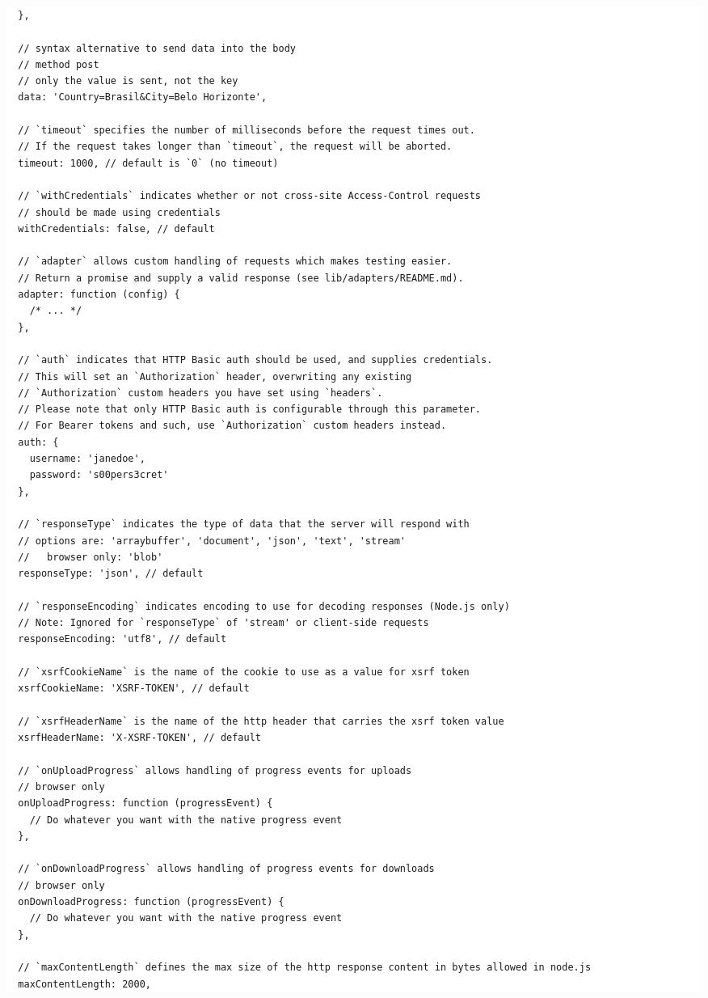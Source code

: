   ```
    },

    // syntax alternative to send data into the body
    // method post
    // only the value is sent, not the key
    data: 'Country=Brasil&City=Belo Horizonte',

    // `timeout` specifies the number of milliseconds before the request times out.
    // If the request takes longer than `timeout`, the request will be aborted.
    timeout: 1000, // default is `0` (no timeout)

    // `withCredentials` indicates whether or not cross-site Access-Control requests
    // should be made using credentials
    withCredentials: false, // default

    // `adapter` allows custom handling of requests which makes testing easier.
    // Return a promise and supply a valid response (see lib/adapters/README.md).
    adapter: function (config) {
      /* ... */
    },

    // `auth` indicates that HTTP Basic auth should be used, and supplies credentials.
    // This will set an `Authorization` header, overwriting any existing
    // `Authorization` custom headers you have set using `headers`.
    // Please note that only HTTP Basic auth is configurable through this parameter.
    // For Bearer tokens and such, use `Authorization` custom headers instead.
    auth: {
      username: 'janedoe',
      password: 's00pers3cret'
    },

    // `responseType` indicates the type of data that the server will respond with
    // options are: 'arraybuffer', 'document', 'json', 'text', 'stream'
    //   browser only: 'blob'
    responseType: 'json', // default

    // `responseEncoding` indicates encoding to use for decoding responses (Node.js only)
    // Note: Ignored for `responseType` of 'stream' or client-side requests
    responseEncoding: 'utf8', // default

    // `xsrfCookieName` is the name of the cookie to use as a value for xsrf token
    xsrfCookieName: 'XSRF-TOKEN', // default

    // `xsrfHeaderName` is the name of the http header that carries the xsrf token value
    xsrfHeaderName: 'X-XSRF-TOKEN', // default

    // `onUploadProgress` allows handling of progress events for uploads
    // browser only
    onUploadProgress: function (progressEvent) {
      // Do whatever you want with the native progress event
    },

    // `onDownloadProgress` allows handling of progress events for downloads
    // browser only
    onDownloadProgress: function (progressEvent) {
      // Do whatever you want with the native progress event
    },

    // `maxContentLength` defines the max size of the http response content in bytes allowed in node.js
    maxContentLength: 2000,

  ```
